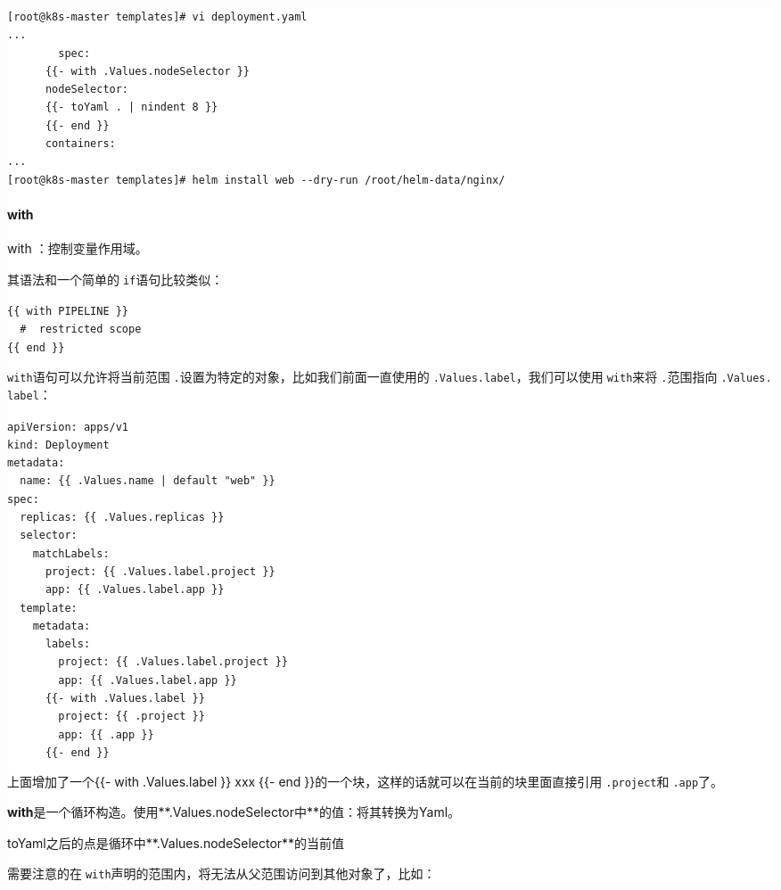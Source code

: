 ```shell
[root@k8s-master templates]# vi deployment.yaml
...
		spec:
      {{- with .Values.nodeSelector }}
      nodeSelector:
      {{- toYaml . | nindent 8 }}
      {{- end }}
      containers:
...      
[root@k8s-master templates]# helm install web --dry-run /root/helm-data/nginx/
```

#### with

with ：控制变量作用域。

其语法和一个简单的 `if`语句比较类似：

```shell
{{ with PIPELINE }}
  #  restricted scope
{{ end }}
```

`with`语句可以允许将当前范围 `.`设置为特定的对象，比如我们前面一直使用的 `.Values.label`，我们可以使用 `with`来将 `.`范围指向 `.Values.label`：

```shell
apiVersion: apps/v1
kind: Deployment
metadata:
  name: {{ .Values.name | default "web" }}
spec:
  replicas: {{ .Values.replicas }}
  selector:
    matchLabels:
      project: {{ .Values.label.project }}
      app: {{ .Values.label.app }}
  template:
    metadata:
      labels:
        project: {{ .Values.label.project }}
        app: {{ .Values.label.app }}
      {{- with .Values.label }}
        project: {{ .project }}
        app: {{ .app }}
      {{- end }}  
```

上面增加了一个{{- with .Values.label }} xxx {{- end }}的一个块，这样的话就可以在当前的块里面直接引用 `.project`和 `.app`了。

 **with**是一个循环构造。使用**.Values.nodeSelector中**的值：将其转换为Yaml。 

 toYaml之后的点是循环中**.Values.nodeSelector**的当前值 

需要注意的在 `with`声明的范围内，将无法从父范围访问到其他对象了，比如：
